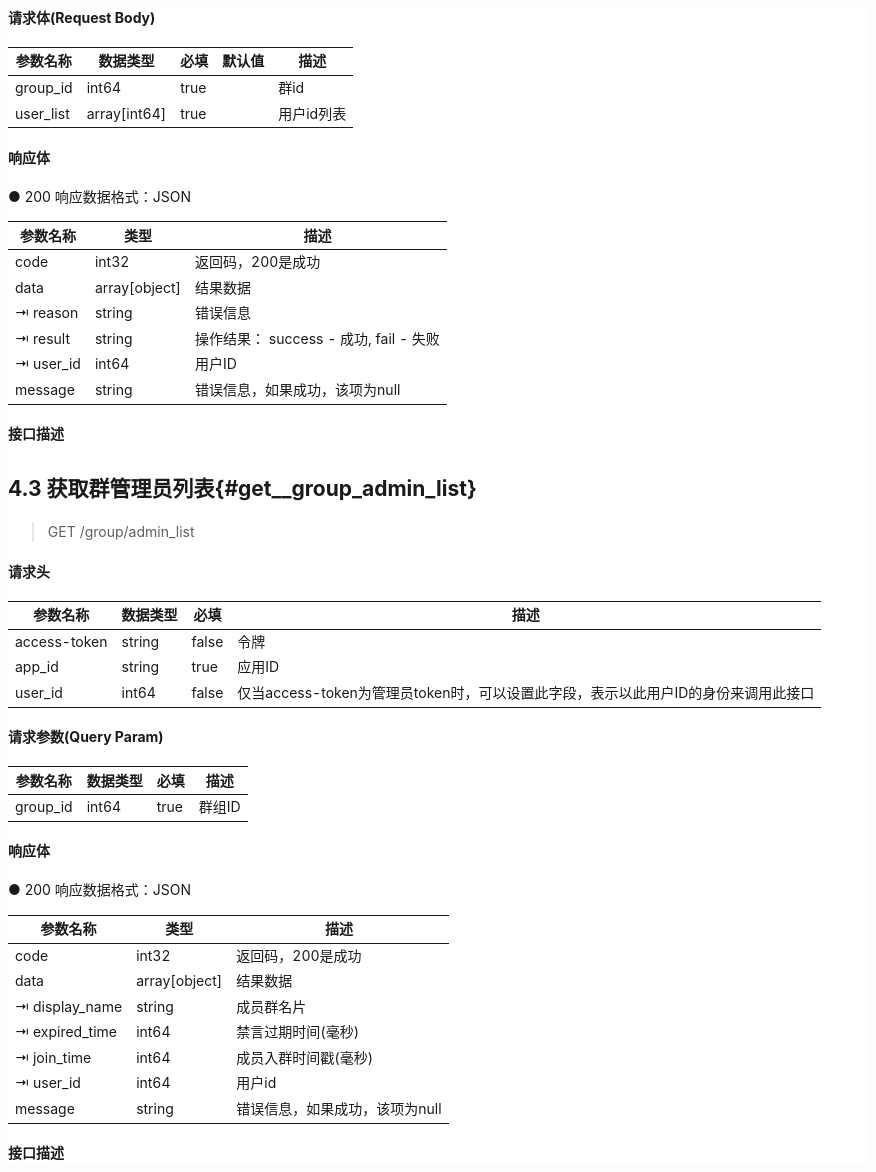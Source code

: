 #### 请求体(Request Body)
|  参数名称 |  数据类型 | 必填  |  默认值 |  描述 |
|  ------ |  ------ |  ------ |  ------ |  ------ |
| group_id | int64 | true |  | 群id |
| user_list | array[int64] | true |  | 用户id列表 |

#### 响应体
● 200 响应数据格式：JSON

|  参数名称 |  类型 |  描述 |
|  ------ |  ------ |  ------ |
| code | int32 | 返回码，200是成功 |
| data | array[object] | 结果数据 |
|⇥ reason | string | 错误信息 |
|⇥ result | string | 操作结果： success - 成功, fail - 失败 |
|⇥ user_id | int64 | 用户ID |
| message | string | 错误信息，如果成功，该项为null |
#### 接口描述
> 

## 4.3 获取群管理员列表{#get__group_admin_list}

> GET /group/admin_list

#### 请求头
|  参数名称 |  数据类型 | 必填 |  描述 |
|  ------ |  ------ |  ------ |  ------ |
| access-token | string | false | 令牌 |
| app_id | string | true | 应用ID |
| user_id | int64 | false | 仅当access-token为管理员token时，可以设置此字段，表示以此用户ID的身份来调用此接口 |

#### 请求参数(Query Param)
|  参数名称 |  数据类型 | 必填 |  描述 |
|  ------ |  ------ |  ------ |  ------ |
| group_id | int64 | true | 群组ID |

#### 响应体
● 200 响应数据格式：JSON

|  参数名称 |  类型 |  描述 |
|  ------ |  ------ |  ------ |
| code | int32 | 返回码，200是成功 |
| data | array[object] | 结果数据 |
|⇥ display_name | string | 成员群名片 |
|⇥ expired_time | int64 | 禁言过期时间(毫秒) |
|⇥ join_time | int64 | 成员入群时间戳(毫秒) |
|⇥ user_id | int64 | 用户id |
| message | string | 错误信息，如果成功，该项为null |
#### 接口描述
> 
